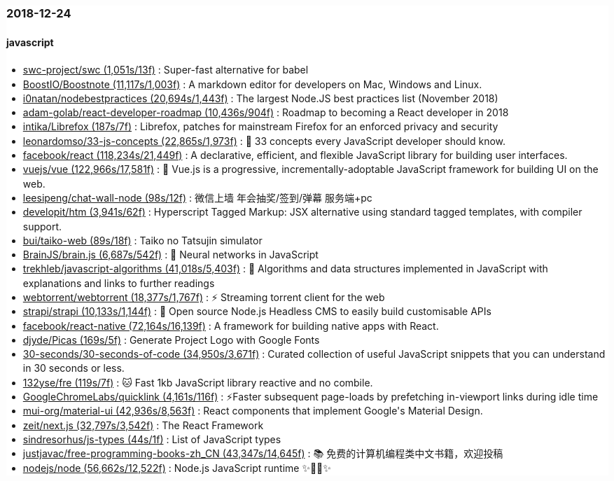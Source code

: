 ### 2018-12-24

#### javascript
* [swc-project/swc (1,051s/13f)](https://github.com/swc-project/swc) : Super-fast alternative for babel
* [BoostIO/Boostnote (11,117s/1,003f)](https://github.com/BoostIO/Boostnote) : A markdown editor for developers on Mac, Windows and Linux.
* [i0natan/nodebestpractices (20,694s/1,443f)](https://github.com/i0natan/nodebestpractices) : The largest Node.JS best practices list (November 2018)
* [adam-golab/react-developer-roadmap (10,436s/904f)](https://github.com/adam-golab/react-developer-roadmap) : Roadmap to becoming a React developer in 2018
* [intika/Librefox (187s/7f)](https://github.com/intika/Librefox) : Librefox, patches for mainstream Firefox for an enforced privacy and security
* [leonardomso/33-js-concepts (22,865s/1,973f)](https://github.com/leonardomso/33-js-concepts) : 📜 33 concepts every JavaScript developer should know.
* [facebook/react (118,234s/21,449f)](https://github.com/facebook/react) : A declarative, efficient, and flexible JavaScript library for building user interfaces.
* [vuejs/vue (122,966s/17,581f)](https://github.com/vuejs/vue) : 🖖 Vue.js is a progressive, incrementally-adoptable JavaScript framework for building UI on the web.
* [leesipeng/chat-wall-node (98s/12f)](https://github.com/leesipeng/chat-wall-node) : 微信上墙 年会抽奖/签到/弹幕 服务端+pc
* [developit/htm (3,941s/62f)](https://github.com/developit/htm) : Hyperscript Tagged Markup: JSX alternative using standard tagged templates, with compiler support.
* [bui/taiko-web (89s/18f)](https://github.com/bui/taiko-web) : Taiko no Tatsujin simulator
* [BrainJS/brain.js (6,687s/542f)](https://github.com/BrainJS/brain.js) : 🤖 Neural networks in JavaScript
* [trekhleb/javascript-algorithms (41,018s/5,403f)](https://github.com/trekhleb/javascript-algorithms) : 📝 Algorithms and data structures implemented in JavaScript with explanations and links to further readings
* [webtorrent/webtorrent (18,377s/1,767f)](https://github.com/webtorrent/webtorrent) : ⚡️ Streaming torrent client for the web
* [strapi/strapi (10,133s/1,144f)](https://github.com/strapi/strapi) : 🚀 Open source Node.js Headless CMS to easily build customisable APIs
* [facebook/react-native (72,164s/16,139f)](https://github.com/facebook/react-native) : A framework for building native apps with React.
* [djyde/Picas (169s/5f)](https://github.com/djyde/Picas) : Generate Project Logo with Google Fonts
* [30-seconds/30-seconds-of-code (34,950s/3,671f)](https://github.com/30-seconds/30-seconds-of-code) : Curated collection of useful JavaScript snippets that you can understand in 30 seconds or less.
* [132yse/fre (119s/7f)](https://github.com/132yse/fre) : 🐱 Fast 1kb JavaScript library reactive and no combile.
* [GoogleChromeLabs/quicklink (4,161s/116f)](https://github.com/GoogleChromeLabs/quicklink) : ⚡️Faster subsequent page-loads by prefetching in-viewport links during idle time
* [mui-org/material-ui (42,936s/8,563f)](https://github.com/mui-org/material-ui) : React components that implement Google's Material Design.
* [zeit/next.js (32,797s/3,542f)](https://github.com/zeit/next.js) : The React Framework
* [sindresorhus/js-types (44s/1f)](https://github.com/sindresorhus/js-types) : List of JavaScript types
* [justjavac/free-programming-books-zh_CN (43,347s/14,645f)](https://github.com/justjavac/free-programming-books-zh_CN) : 📚 免费的计算机编程类中文书籍，欢迎投稿
* [nodejs/node (56,662s/12,522f)](https://github.com/nodejs/node) : Node.js JavaScript runtime ✨🐢🚀✨
